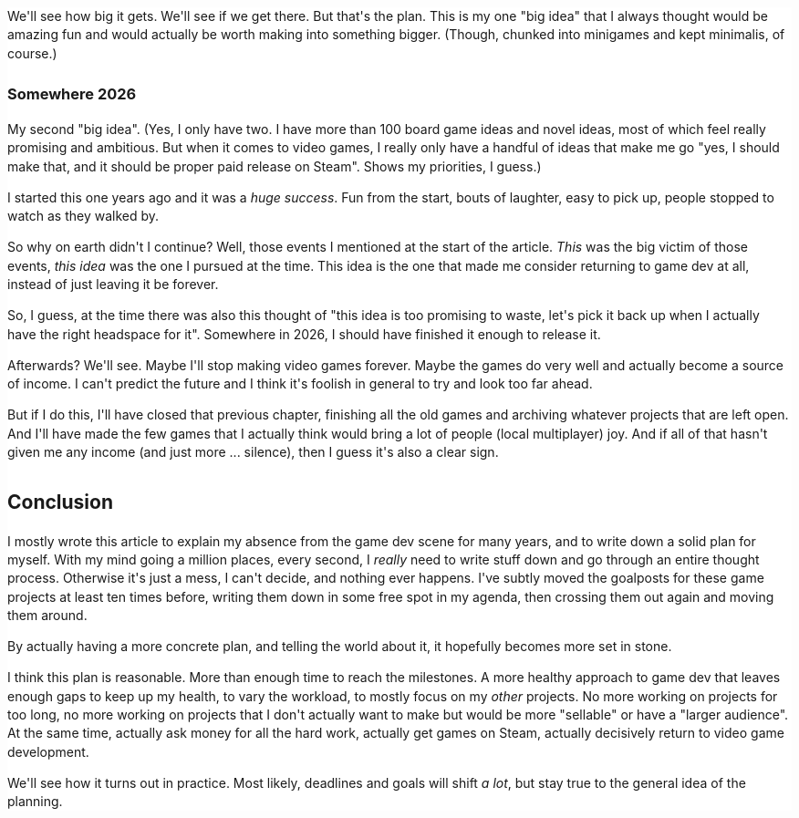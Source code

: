 We'll see how big it gets. We'll see if we get there. But that's the plan. This is my one "big idea" that I always thought would be amazing fun and would actually be worth making into something bigger. (Though, chunked into minigames and kept minimalis, of course.)

### Somewhere 2026

My second "big idea". (Yes, I only have two. I have more than 100 board game ideas and novel ideas, most of which feel really promising and ambitious. But when it comes to video games, I really only have a handful of ideas that make me go "yes, I should make that, and it should be proper paid release on Steam". Shows my priorities, I guess.)

I started this one years ago and it was a _huge success_. Fun from the start, bouts of laughter, easy to pick up, people stopped to watch as they walked by.

So why on earth didn't I continue? Well, those events I mentioned at the start of the article. _This_ was the big victim of those events, _this idea_ was the one I pursued at the time. This idea is the one that made me consider returning to game dev at all, instead of just leaving it be forever. 

So, I guess, at the time there was also this thought of "this idea is too promising to waste, let's pick it back up when I actually have the right headspace for it". Somewhere in 2026, I should have finished it enough to release it.

Afterwards? We'll see. Maybe I'll stop making video games forever. Maybe the games do very well and actually become a source of income. I can't predict the future and I think it's foolish in general to try and look too far ahead.

But if I do this, I'll have closed that previous chapter, finishing all the old games and archiving whatever projects that are left open. And I'll have made the few games that I actually think would bring a lot of people (local multiplayer) joy. And if all of that hasn't given me any income (and just more ... silence), then I guess it's also a clear sign.

## Conclusion

I mostly wrote this article to explain my absence from the game dev scene for many years, and to write down a solid plan for myself. With my mind going a million places, every second, I _really_ need to write stuff down and go through an entire thought process. Otherwise it's just a mess, I can't decide, and nothing ever happens. I've subtly moved the goalposts for these game projects at least ten times before, writing them down in some free spot in my agenda, then crossing them out again and moving them around. 

By actually having a more concrete plan, and telling the world about it, it hopefully becomes more set in stone.

I think this plan is reasonable. More than enough time to reach the milestones. A more healthy approach to game dev that leaves enough gaps to keep up my health, to vary the workload, to mostly focus on my _other_ projects. No more working on projects for too long, no more working on projects that I don't actually want to make but would be more "sellable" or have a "larger audience". At the same time, actually ask money for all the hard work, actually get games on Steam, actually decisively return to video game development.

We'll see how it turns out in practice. Most likely, deadlines and goals will shift _a lot_, but stay true to the general idea of the planning.


